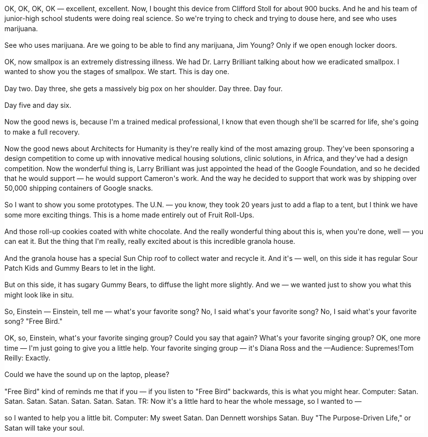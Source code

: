 OK, OK, OK, OK — excellent, excellent. Now, I bought this device from Clifford Stoll for
about 900 bucks. And he and his team of junior-high school students were doing real
science. So we're trying to check and trying to douse here, and see who uses
marijuana.

See who uses marijuana. Are we going to be able to find any marijuana, Jim Young? Only if
we open enough locker doors.

OK, now smallpox is an extremely distressing illness. We had Dr. Larry Brilliant talking
about how we eradicated smallpox. I wanted to show you the stages of smallpox. We start.
This is day one.

Day two. Day three, she gets a massively big pox on her shoulder. Day three. Day
four.

Day five and day six.

Now the good news is, because I'm a trained medical professional, I know that even though
she'll be scarred for life, she's going to make a full recovery.

Now the good news about Architects for Humanity is they're really kind of the most amazing
group. They've been sponsoring a design competition to come up with innovative medical
housing solutions, clinic solutions, in Africa, and they've had a design competition. Now
the wonderful thing is, Larry Brilliant was just appointed the head of the Google
Foundation, and so he decided that he would support — he would support Cameron's work. And
the way he decided to support that work was by shipping over 50,000 shipping containers of
Google snacks.

So I want to show you some prototypes. The U.N. — you know, they took 20 years just to add
a flap to a tent, but I think we have some more exciting things. This is a home made
entirely out of Fruit Roll-Ups.

And those roll-up cookies coated with white chocolate. And the really wonderful thing
about this is, when you're done, well — you can eat it. But the thing that I'm really,
really excited about is this incredible granola house.

And the granola house has a special Sun Chip roof to collect water and recycle it. And
it's — well, on this side it has regular Sour Patch Kids and Gummy Bears to let in the
light.

But on this side, it has sugary Gummy Bears, to diffuse the light more slightly. And we —
we wanted just to show you what this might look like in situ.

So, Einstein — Einstein, tell me — what's your favorite song? No, I said what's your
favorite song? No, I said what's your favorite song? "Free Bird."

OK, so, Einstein, what's your favorite singing group? Could you say that again? What's
your favorite singing group? OK, one more time — I'm just going to give you a little help.
Your favorite singing group — it's Diana Ross and the —Audience: Supremes!Tom Reilly:
Exactly.

Could we have the sound up on the laptop, please?

"Free Bird" kind of reminds me that if you — if you listen to "Free Bird" backwards, this
is what you might hear. Computer: Satan. Satan. Satan. Satan. Satan. Satan. Satan. TR: Now
it's a little hard to hear the whole message, so I wanted to —

so I wanted to help you a little bit. Computer: My sweet Satan. Dan Dennett worships Satan.
Buy "The Purpose-Driven Life," or Satan will take your soul.
